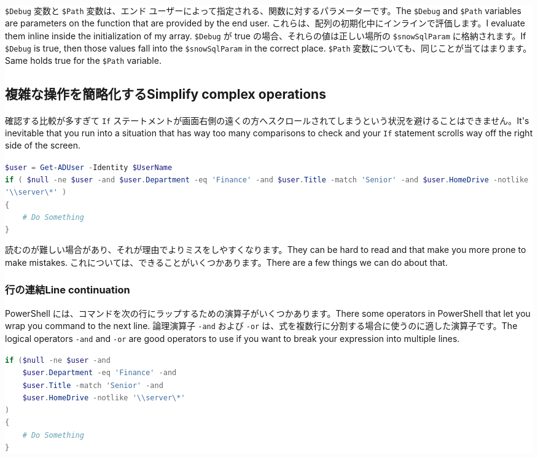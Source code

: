 <span data-ttu-id="5af55-344">`$Debug` 変数と `$Path` 変数は、エンド ユーザーによって指定される、関数に対するパラメーターです。</span><span class="sxs-lookup"><span data-stu-id="5af55-344">The `$Debug` and `$Path` variables are parameters on the function that are provided by the end user.</span></span>
<span data-ttu-id="5af55-345">これらは、配列の初期化中にインラインで評価します。</span><span class="sxs-lookup"><span data-stu-id="5af55-345">I evaluate them inline inside the initialization of my array.</span></span> <span data-ttu-id="5af55-346">`$Debug` が true の場合、それらの値は正しい場所の `$snowSqlParam` に格納されます。</span><span class="sxs-lookup"><span data-stu-id="5af55-346">If `$Debug` is true, then those values fall into the `$snowSqlParam` in the correct place.</span></span> <span data-ttu-id="5af55-347">`$Path` 変数についても、同じことが当てはまります。</span><span class="sxs-lookup"><span data-stu-id="5af55-347">Same holds true for the `$Path` variable.</span></span>

## <a name="simplify-complex-operations"></a><span data-ttu-id="5af55-348">複雑な操作を簡略化する</span><span class="sxs-lookup"><span data-stu-id="5af55-348">Simplify complex operations</span></span>

<span data-ttu-id="5af55-349">確認する比較が多すぎて `If` ステートメントが画面右側の遠くの方へスクロールされてしまうという状況を避けることはできません。</span><span class="sxs-lookup"><span data-stu-id="5af55-349">It's inevitable that you run into a situation that has way too many comparisons to check and your `If` statement scrolls way off the right side of the screen.</span></span>

```powershell
$user = Get-ADUser -Identity $UserName
if ( $null -ne $user -and $user.Department -eq 'Finance' -and $user.Title -match 'Senior' -and $user.HomeDrive -notlike '\\server\*' )
{
    # Do Something
}
```

<span data-ttu-id="5af55-350">読むのが難しい場合があり、それが理由でよりミスをしやすくなります。</span><span class="sxs-lookup"><span data-stu-id="5af55-350">They can be hard to read and that make you more prone to make mistakes.</span></span> <span data-ttu-id="5af55-351">これについては、できることがいくつかあります。</span><span class="sxs-lookup"><span data-stu-id="5af55-351">There are a few things we can do about that.</span></span>

### <a name="line-continuation"></a><span data-ttu-id="5af55-352">行の連結</span><span class="sxs-lookup"><span data-stu-id="5af55-352">Line continuation</span></span>

<span data-ttu-id="5af55-353">PowerShell には、コマンドを次の行にラップするための演算子がいくつかあります。</span><span class="sxs-lookup"><span data-stu-id="5af55-353">There some operators in PowerShell that let you wrap you command to the next line.</span></span> <span data-ttu-id="5af55-354">論理演算子 `-and` および `-or` は、式を複数行に分割する場合に使うのに適した演算子です。</span><span class="sxs-lookup"><span data-stu-id="5af55-354">The logical operators `-and` and `-or` are good operators to use if you want to break your expression into multiple lines.</span></span>

```powershell
if ($null -ne $user -and
    $user.Department -eq 'Finance' -and
    $user.Title -match 'Senior' -and
    $user.HomeDrive -notlike '\\server\*'
)
{
    # Do Something
}
```
